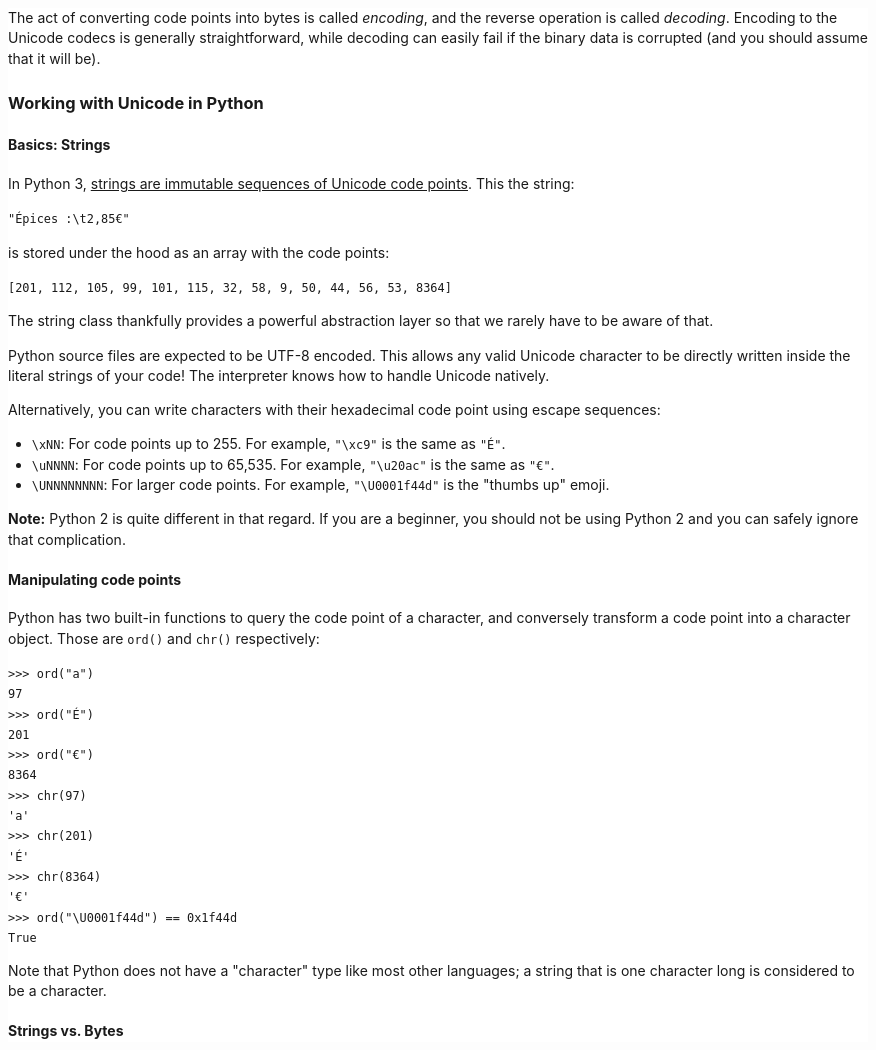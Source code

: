 The act of converting code points into bytes is called _encoding_, and the reverse operation is called _decoding_. Encoding to the Unicode codecs is generally straightforward, while decoding can easily fail if the binary data is corrupted (and you should assume that it will be).

### Working with Unicode in Python

#### Basics: Strings

In Python 3, [strings are immutable sequences of Unicode code points][python-str]. This the string:

    "Épices :\t2,85€"

is stored under the hood as an array with the code points:

    [201, 112, 105, 99, 101, 115, 32, 58, 9, 50, 44, 56, 53, 8364]

The string class thankfully provides a powerful abstraction layer so that we rarely have to be aware of that.

Python source files are expected to be UTF-8 encoded. This allows any valid Unicode character to be directly written inside the literal strings of your code! The interpreter knows how to handle Unicode natively.

Alternatively, you can write characters with their hexadecimal code point using escape sequences:

* `\xNN`: For code points up to 255. For example, `"\xc9"` is the same as `"É"`.
* `\uNNNN`: For code points up to 65,535. For example, `"\u20ac"` is the same as `"€"`.
* `\UNNNNNNNN`: For larger code points. For example, `"\U0001f44d"` is the "thumbs up" emoji.

**Note:** Python 2 is quite different in that regard. If you are a beginner, you should not be using Python 2 and you can safely ignore that complication.

#### Manipulating code points

Python has two built-in functions to query the code point of a character, and conversely transform a code point into a character object. Those are `ord()` and `chr()` respectively:

    >>> ord("a")
    97
    >>> ord("É")
    201
    >>> ord("€")
    8364
    >>> chr(97)
    'a'
    >>> chr(201)
    'É'
    >>> chr(8364)
    '€'
    >>> ord("\U0001f44d") == 0x1f44d
    True

Note that Python does not have a "character" type like most other languages; a string that is one character long is considered to be a character.

#### Strings vs. Bytes


[Hexadecimal]: https://simple.wikipedia.org/wiki/Hexadecimal
[Unicode]: https://home.unicode.org/
[Byte]: https://en.wikipedia.org/wiki/Byte
[UTF-8]: https://en.wikipedia.org/wiki/UTF-8
[UTF-16]: https://en.wikipedia.org/wiki/UTF-16
[US-ASCII]: https://en.wikipedia.org/wiki/ASCII
[ISO-8859-1]: https://en.wikipedia.org/wiki/ISO/IEC_8859-1
[python-str]: https://docs.python.org/3.8/library/stdtypes.html#textseq
[python-bytes]: https://docs.python.org/3/library/stdtypes.html#bytes-objects
[python-codecs]: https://docs.python.org/3.8/library/codecs.html
[python-codecs-errors]: https://docs.python.org/3.8/library/codecs.html#error-handlers